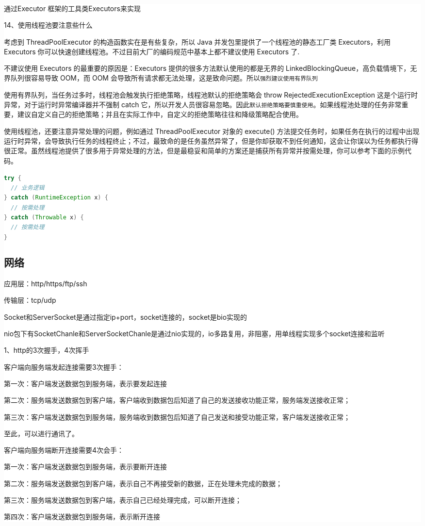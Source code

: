 
通过Executor 框架的工具类Executors来实现

14、使用线程池要注意些什么

考虑到 ThreadPoolExecutor 的构造函数实在是有些复杂，所以 Java 并发包里提供了一个线程池的静态工厂类 Executors，利用 Executors 你可以快速创建线程池。不过目前大厂的编码规范中基本上都不建议使用 Executors 了.

不建议使用 Executors 的最重要的原因是：Executors 提供的很多方法默认使用的都是无界的 LinkedBlockingQueue，高负载情境下，无界队列很容易导致 OOM，而 OOM 会导致所有请求都无法处理，这是致命问题。所以`强烈建议使用有界队列`

使用有界队列，当任务过多时，线程池会触发执行拒绝策略，线程池默认的拒绝策略会 throw RejectedExecutionException 这是个运行时异常，对于运行时异常编译器并不强制 catch 它，所以开发人员很容易忽略。因此`默认拒绝策略要慎重使用`。如果线程池处理的任务非常重要，建议自定义自己的拒绝策略；并且在实际工作中，自定义的拒绝策略往往和降级策略配合使用。

使用线程池，还要注意异常处理的问题，例如通过 ThreadPoolExecutor 对象的 execute() 方法提交任务时，如果任务在执行的过程中出现运行时异常，会导致执行任务的线程终止；不过，最致命的是任务虽然异常了，但是你却获取不到任何通知，这会让你误以为任务都执行得很正常。虽然线程池提供了很多用于异常处理的方法，但是最稳妥和简单的方案还是捕获所有异常并按需处理，你可以参考下面的示例代码。

```java
try {
  // 业务逻辑
} catch (RuntimeException x) {
  // 按需处理
} catch (Throwable x) {
  // 按需处理
}
```





## 网络

应用层：http/https/ftp/ssh

传输层：tcp/udp

Socket和ServerSocket是通过指定ip+port，socket连接的，socket是bio实现的

nio包下有SocketChanle和ServerSocketChanle是通过nio实现的，io多路复用，非阻塞，用单线程实现多个socket连接和监听

1、http的3次握手，4次挥手

客户端向服务端发起连接需要3次握手：

第一次：客户端发送数据包到服务端，表示要发起连接

第二次：服务端发送数据包到客户端，客户端收到数据包后知道了自己的发送接收功能正常，服务端发送接收正常；

第三次：客户端发送数据包到服务端，服务端收到数据包后知道了自己发送和接受功能正常，客户端发送接收正常；

至此，可以进行通讯了。

客户端向服务端断开连接需要4次会手：

第一次：客户端发送数据包到服务端，表示要断开连接

第二次：服务端发送数据包到客户端，表示自己不再接受新的数据，正在处理未完成的数据；

第三次：服务端发送数据包到客户端，表示自己已经处理完成，可以断开连接；

第四次：客户端发送数据包到服务端，表示断开连接
